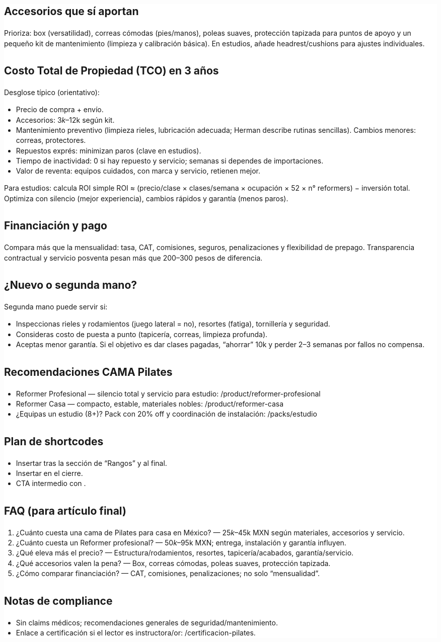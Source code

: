 ## Accesorios que sí aportan
Prioriza: box (versatilidad), correas cómodas (pies/manos), poleas suaves, protección tapizada para puntos de apoyo y un pequeño kit de mantenimiento (limpieza y calibración básica). En estudios, añade headrest/cushions para ajustes individuales.

## Costo Total de Propiedad (TCO) en 3 años
Desglose típico (orientativo):
- Precio de compra + envío.
- Accesorios: $3k–$12k según kit.
- Mantenimiento preventivo (limpieza rieles, lubricación adecuada; Herman describe rutinas sencillas). Cambios menores: correas, protectores.
- Repuestos exprés: minimizan paros (clave en estudios).
- Tiempo de inactividad: 0 si hay repuesto y servicio; semanas si dependes de importaciones.
- Valor de reventa: equipos cuidados, con marca y servicio, retienen mejor.

Para estudios: calcula ROI simple
ROI ≈ (precio/clase × clases/semana × ocupación × 52 × n° reformers) − inversión total.
Optimiza con silencio (mejor experiencia), cambios rápidos y garantía (menos paros).

## Financiación y pago
Compara más que la mensualidad: tasa, CAT, comisiones, seguros, penalizaciones y flexibilidad de prepago. Transparencia contractual y servicio posventa pesan más que 200–300 pesos de diferencia.

## ¿Nuevo o segunda mano?
Segunda mano puede servir si:
- Inspeccionas rieles y rodamientos (juego lateral = no), resortes (fatiga), tornillería y seguridad.
- Consideras costo de puesta a punto (tapicería, correas, limpieza profunda).
- Aceptas menor garantía. Si el objetivo es dar clases pagadas, “ahorrar” 10k y perder 2–3 semanas por fallos no compensa.

## Recomendaciones CAMA Pilates
- Reformer Profesional — silencio total y servicio para estudio: /product/reformer-profesional
- Reformer Casa — compacto, estable, materiales nobles: /product/reformer-casa
- ¿Equipas un estudio (8+)? Pack con 20% off y coordinación de instalación: /packs/estudio

## Plan de shortcodes
- Insertar <see-also /> tras la sección de “Rangos” y al final.
- Insertar <hub-list category="Guías de compra" limit="6" title="Más guías de compra" /> en el cierre.
- CTA intermedio con <shoprocket-button product="prod_reformer_profesional_placeholder" pk="sr_live_pk_776359bbbe0337c3c8c97bad121b3fbe4e1c" />.

## FAQ (para artículo final)
1) ¿Cuánto cuesta una cama de Pilates para casa en México? — $25k–$45k MXN según materiales, accesorios y servicio.
2) ¿Cuánto cuesta un Reformer profesional? — $50k–$95k MXN; entrega, instalación y garantía influyen.
3) ¿Qué eleva más el precio? — Estructura/rodamientos, resortes, tapicería/acabados, garantía/servicio.
4) ¿Qué accesorios valen la pena? — Box, correas cómodas, poleas suaves, protección tapizada.
5) ¿Cómo comparar financiación? — CAT, comisiones, penalizaciones; no solo “mensualidad”.

## Notas de compliance
- Sin claims médicos; recomendaciones generales de seguridad/mantenimiento.
- Enlace a certificación si el lector es instructora/or: /certificacion-pilates.

